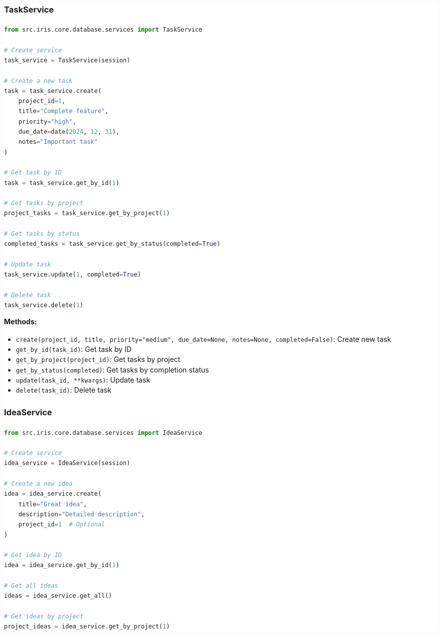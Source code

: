 ### TaskService

```python
from src.iris.core.database.services import TaskService

# Create service
task_service = TaskService(session)

# Create a new task
task = task_service.create(
    project_id=1,
    title="Complete feature",
    priority="high",
    due_date=date(2024, 12, 31),
    notes="Important task"
)

# Get task by ID
task = task_service.get_by_id(1)

# Get tasks by project
project_tasks = task_service.get_by_project(1)

# Get tasks by status
completed_tasks = task_service.get_by_status(completed=True)

# Update task
task_service.update(1, completed=True)

# Delete task
task_service.delete(1)
```

**Methods:**
- `create(project_id, title, priority="medium", due_date=None, notes=None, completed=False)`: Create new task
- `get_by_id(task_id)`: Get task by ID
- `get_by_project(project_id)`: Get tasks by project
- `get_by_status(completed)`: Get tasks by completion status
- `update(task_id, **kwargs)`: Update task
- `delete(task_id)`: Delete task

### IdeaService

```python
from src.iris.core.database.services import IdeaService

# Create service
idea_service = IdeaService(session)

# Create a new idea
idea = idea_service.create(
    title="Great idea",
    description="Detailed description",
    project_id=1  # Optional
)

# Get idea by ID
idea = idea_service.get_by_id(1)

# Get all ideas
ideas = idea_service.get_all()

# Get ideas by project
project_ideas = idea_service.get_by_project(1)
```